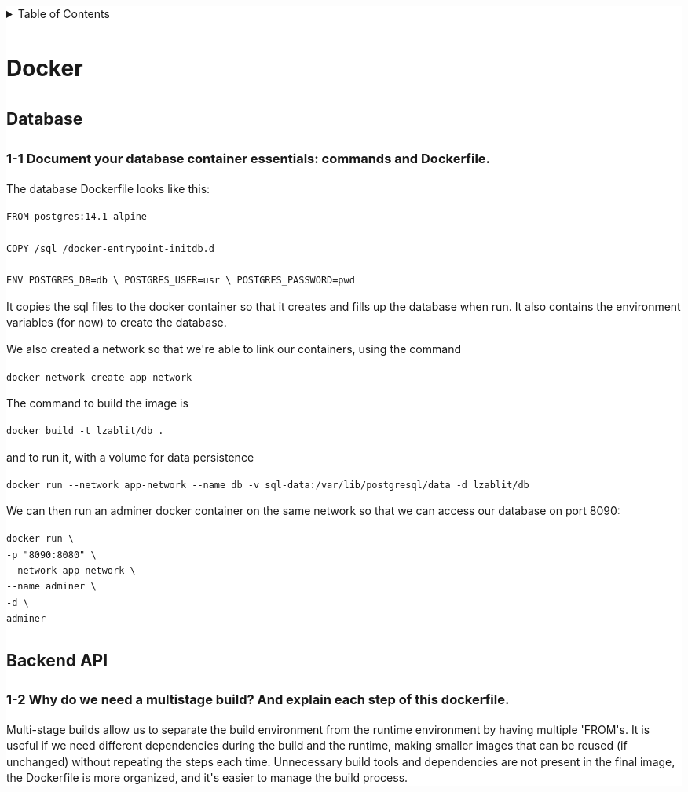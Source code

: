 
<details><summary>Table of Contents</summary></details>

# Docker

## Database
### 1-1 Document your database container essentials: commands and Dockerfile.

The database Dockerfile looks like this:

```
FROM postgres:14.1-alpine

COPY /sql /docker-entrypoint-initdb.d

ENV POSTGRES_DB=db \ POSTGRES_USER=usr \ POSTGRES_PASSWORD=pwd
```

It copies the sql files to the docker container so that it creates and fills up the database when run. It also contains the environment variables (for now) to create the database.

We also created a network so that we're able to link our containers, using the command

    docker network create app-network

The command to build the image is

    docker build -t lzablit/db .

and to run it, with a volume for data persistence

    docker run --network app-network --name db -v sql-data:/var/lib/postgresql/data -d lzablit/db

We can then run an adminer docker container on the same network so that we can access our database on port 8090:

    docker run \
    -p "8090:8080" \
    --network app-network \
    --name adminer \
    -d \
    adminer


## Backend API
### 1-2 Why do we need a multistage build? And explain each step of this dockerfile.

Multi-stage builds allow us to separate the build environment from the runtime environment by having multiple 'FROM's. 
It is useful if we need different dependencies during the build and the runtime, making smaller images that can be reused (if unchanged) without repeating the steps each time.
Unnecessary build tools and dependencies are not present in the final image, the Dockerfile is more organized, and it's easier to manage the build process.
